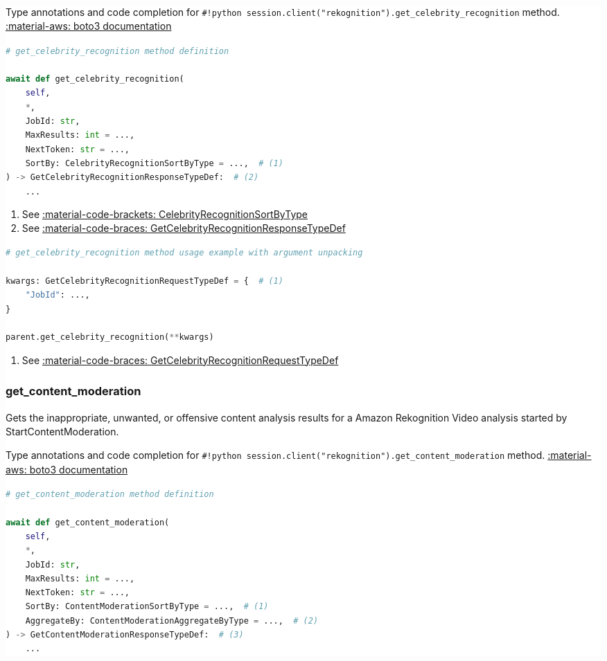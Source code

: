 Type annotations and code completion for `#!python session.client("rekognition").get_celebrity_recognition` method.
[:material-aws: boto3 documentation](https://boto3.amazonaws.com/v1/documentation/api/latest/reference/services/rekognition.html#Rekognition.Client)

```python
# get_celebrity_recognition method definition

await def get_celebrity_recognition(
    self,
    *,
    JobId: str,
    MaxResults: int = ...,
    NextToken: str = ...,
    SortBy: CelebrityRecognitionSortByType = ...,  # (1)
) -> GetCelebrityRecognitionResponseTypeDef:  # (2)
    ...
```

1. See [:material-code-brackets: CelebrityRecognitionSortByType](./literals.md#celebrityrecognitionsortbytype)
2. See [:material-code-braces: GetCelebrityRecognitionResponseTypeDef](./type_defs.md#getcelebrityrecognitionresponsetypedef)


```python
# get_celebrity_recognition method usage example with argument unpacking

kwargs: GetCelebrityRecognitionRequestTypeDef = {  # (1)
    "JobId": ...,
}

parent.get_celebrity_recognition(**kwargs)
```

1. See [:material-code-braces: GetCelebrityRecognitionRequestTypeDef](./type_defs.md#getcelebrityrecognitionrequesttypedef)

### get\_content\_moderation

Gets the inappropriate, unwanted, or offensive content analysis results for a
Amazon Rekognition Video analysis started by <a>StartContentModeration</a>.

Type annotations and code completion for `#!python session.client("rekognition").get_content_moderation` method.
[:material-aws: boto3 documentation](https://boto3.amazonaws.com/v1/documentation/api/latest/reference/services/rekognition.html#Rekognition.Client)

```python
# get_content_moderation method definition

await def get_content_moderation(
    self,
    *,
    JobId: str,
    MaxResults: int = ...,
    NextToken: str = ...,
    SortBy: ContentModerationSortByType = ...,  # (1)
    AggregateBy: ContentModerationAggregateByType = ...,  # (2)
) -> GetContentModerationResponseTypeDef:  # (3)
    ...
```
